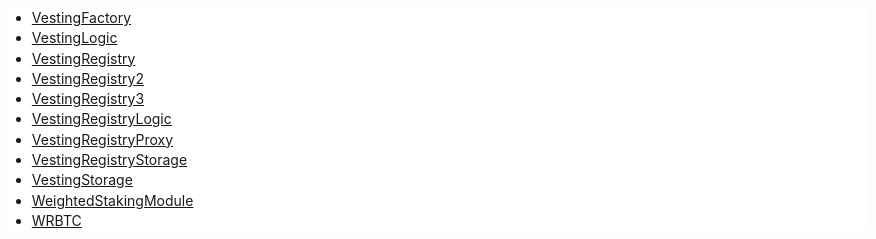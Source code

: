 * [VestingFactory](VestingFactory.md)
* [VestingLogic](VestingLogic.md)
* [VestingRegistry](VestingRegistry.md)
* [VestingRegistry2](VestingRegistry2.md)
* [VestingRegistry3](VestingRegistry3.md)
* [VestingRegistryLogic](VestingRegistryLogic.md)
* [VestingRegistryProxy](VestingRegistryProxy.md)
* [VestingRegistryStorage](VestingRegistryStorage.md)
* [VestingStorage](VestingStorage.md)
* [WeightedStakingModule](WeightedStakingModule.md)
* [WRBTC](WRBTC.md)
